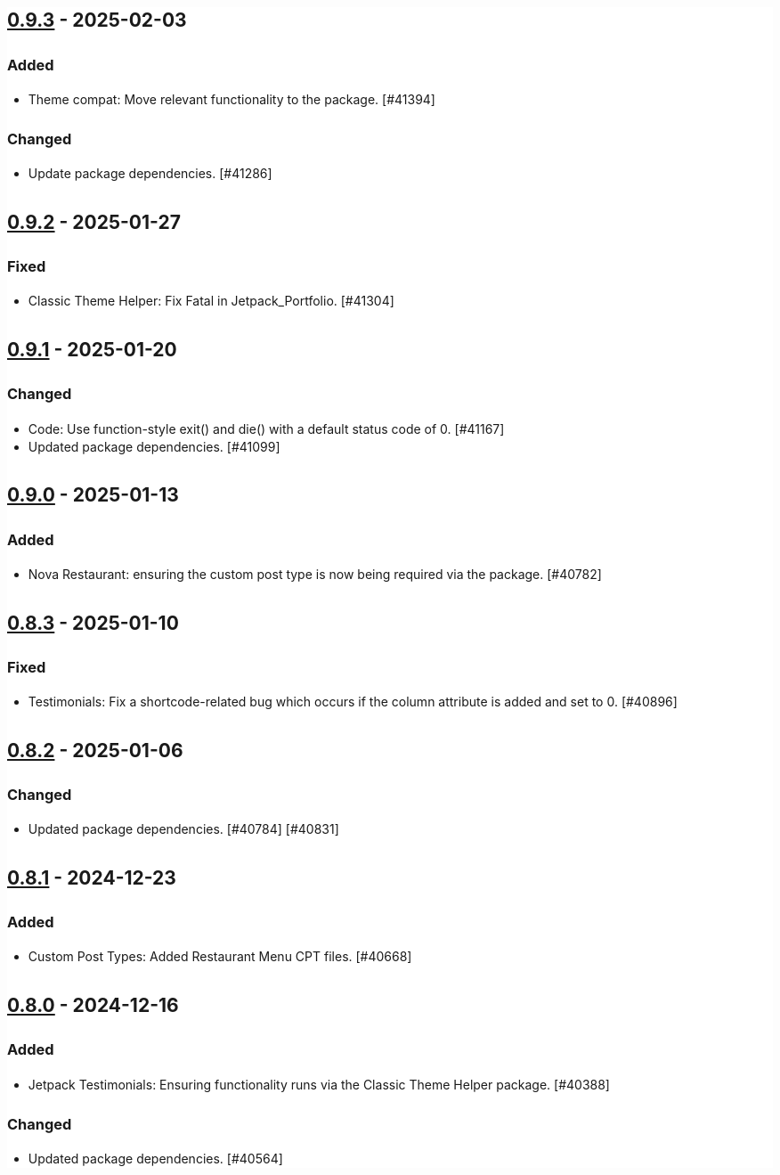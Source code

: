 ## [0.9.3] - 2025-02-03
### Added
- Theme compat: Move relevant functionality to the package. [#41394]

### Changed
- Update package dependencies. [#41286]

## [0.9.2] - 2025-01-27
### Fixed
- Classic Theme Helper: Fix Fatal in Jetpack_Portfolio. [#41304]

## [0.9.1] - 2025-01-20
### Changed
- Code: Use function-style exit() and die() with a default status code of 0. [#41167]
- Updated package dependencies. [#41099]

## [0.9.0] - 2025-01-13
### Added
- Nova Restaurant: ensuring the custom post type is now being required via the package. [#40782]

## [0.8.3] - 2025-01-10
### Fixed
- Testimonials: Fix a shortcode-related bug which occurs if the column attribute is added and set to 0. [#40896]

## [0.8.2] - 2025-01-06
### Changed
- Updated package dependencies. [#40784] [#40831]

## [0.8.1] - 2024-12-23
### Added
- Custom Post Types: Added Restaurant Menu CPT files. [#40668]

## [0.8.0] - 2024-12-16
### Added
- Jetpack Testimonials: Ensuring functionality runs via the Classic Theme Helper package. [#40388]

### Changed
- Updated package dependencies. [#40564]


[0.11.4]: https://github.com/Automattic/jetpack-classic-theme-helper/compare/v0.11.3...v0.11.4
[0.11.3]: https://github.com/Automattic/jetpack-classic-theme-helper/compare/v0.11.2...v0.11.3
[0.11.2]: https://github.com/Automattic/jetpack-classic-theme-helper/compare/v0.11.1...v0.11.2
[0.11.1]: https://github.com/Automattic/jetpack-classic-theme-helper/compare/v0.11.0...v0.11.1
[0.11.0]: https://github.com/Automattic/jetpack-classic-theme-helper/compare/v0.10.1...v0.11.0
[0.10.1]: https://github.com/Automattic/jetpack-classic-theme-helper/compare/v0.10.0...v0.10.1
[0.10.0]: https://github.com/Automattic/jetpack-classic-theme-helper/compare/v0.9.3...v0.10.0
[0.9.3]: https://github.com/Automattic/jetpack-classic-theme-helper/compare/v0.9.2...v0.9.3
[0.9.2]: https://github.com/Automattic/jetpack-classic-theme-helper/compare/v0.9.1...v0.9.2
[0.9.1]: https://github.com/Automattic/jetpack-classic-theme-helper/compare/v0.9.0...v0.9.1
[0.9.0]: https://github.com/Automattic/jetpack-classic-theme-helper/compare/v0.8.3...v0.9.0
[0.8.3]: https://github.com/Automattic/jetpack-classic-theme-helper/compare/v0.8.2...v0.8.3
[0.8.2]: https://github.com/Automattic/jetpack-classic-theme-helper/compare/v0.8.1...v0.8.2
[0.8.1]: https://github.com/Automattic/jetpack-classic-theme-helper/compare/v0.8.0...v0.8.1
[0.8.0]: https://github.com/Automattic/jetpack-classic-theme-helper/compare/v0.7.4...v0.8.0
[0.7.4]: https://github.com/Automattic/jetpack-classic-theme-helper/compare/v0.7.3...v0.7.4
[0.7.3]: https://github.com/Automattic/jetpack-classic-theme-helper/compare/v0.7.2...v0.7.3
[0.7.2]: https://github.com/Automattic/jetpack-classic-theme-helper/compare/v0.7.1...v0.7.2
[0.7.1]: https://github.com/Automattic/jetpack-classic-theme-helper/compare/v0.7.0...v0.7.1
[0.7.0]: https://github.com/Automattic/jetpack-classic-theme-helper/compare/v0.6.7...v0.7.0
[0.6.7]: https://github.com/Automattic/jetpack-classic-theme-helper/compare/v0.6.6...v0.6.7
[0.6.6]: https://github.com/Automattic/jetpack-classic-theme-helper/compare/v0.6.5...v0.6.6
[0.6.5]: https://github.com/Automattic/jetpack-classic-theme-helper/compare/v0.6.4...v0.6.5
[0.6.4]: https://github.com/Automattic/jetpack-classic-theme-helper/compare/v0.6.3...v0.6.4
[0.6.3]: https://github.com/Automattic/jetpack-classic-theme-helper/compare/v0.6.2...v0.6.3
[0.6.2]: https://github.com/Automattic/jetpack-classic-theme-helper/compare/v0.6.1...v0.6.2
[0.6.1]: https://github.com/Automattic/jetpack-classic-theme-helper/compare/v0.6.0...v0.6.1
[0.6.0]: https://github.com/Automattic/jetpack-classic-theme-helper/compare/v0.5.6...v0.6.0
[0.5.6]: https://github.com/Automattic/jetpack-classic-theme-helper/compare/v0.5.5...v0.5.6
[0.5.5]: https://github.com/Automattic/jetpack-classic-theme-helper/compare/v0.5.4...v0.5.5
[0.5.4]: https://github.com/Automattic/jetpack-classic-theme-helper/compare/v0.5.3...v0.5.4
[0.5.3]: https://github.com/Automattic/jetpack-classic-theme-helper/compare/v0.5.2...v0.5.3
[0.5.2]: https://github.com/Automattic/jetpack-classic-theme-helper/compare/v0.5.1...v0.5.2
[0.5.1]: https://github.com/Automattic/jetpack-classic-theme-helper/compare/v0.5.0...v0.5.1
[0.5.0]: https://github.com/Automattic/jetpack-classic-theme-helper/compare/v0.4.5...v0.5.0
[0.4.5]: https://github.com/Automattic/jetpack-classic-theme-helper/compare/v0.4.4...v0.4.5
[0.4.4]: https://github.com/Automattic/jetpack-classic-theme-helper/compare/v0.4.3...v0.4.4
[0.4.3]: https://github.com/Automattic/jetpack-classic-theme-helper/compare/v0.4.2...v0.4.3
[0.4.2]: https://github.com/Automattic/jetpack-classic-theme-helper/compare/v0.4.1...v0.4.2
[0.4.1]: https://github.com/Automattic/jetpack-classic-theme-helper/compare/v0.4.0...v0.4.1
[0.4.0]: https://github.com/Automattic/jetpack-classic-theme-helper/compare/v0.3.1...v0.4.0
[0.3.1]: https://github.com/Automattic/jetpack-classic-theme-helper/compare/v0.3.0...v0.3.1
[0.3.0]: https://github.com/Automattic/jetpack-classic-theme-helper/compare/v0.2.1...v0.3.0
[0.2.1]: https://github.com/Automattic/jetpack-classic-theme-helper/compare/v0.2.0...v0.2.1
[0.2.0]: https://github.com/Automattic/jetpack-classic-theme-helper/compare/v0.1.0...v0.2.0